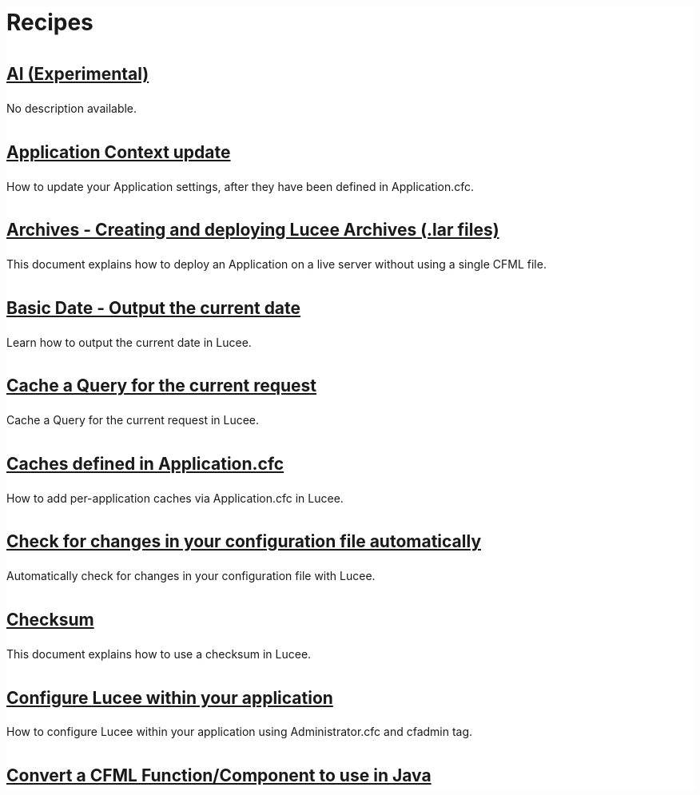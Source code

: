 # Recipes

## [AI (Experimental)](/docs/recipes/ai.md)

No description available.

## [Application Context update](/docs/recipes/application-context-update.md)

How to update your Application settings, after they have been defined in Application.cfc.

## [Archives - Creating and deploying Lucee Archives (.lar files)](/docs/recipes/archives-creating-and-deploy.md)

This document explains how to deploy an Application on a live server without using a single CFML file.

## [Basic Date - Output the current date](/docs/recipes/basic-date.md)

Learn how to output the current date in Lucee.

## [Cache a Query for the current request](/docs/recipes/cached-within-request.md)

Cache a Query for the current request in Lucee.

## [Caches defined in Application.cfc](/docs/recipes/caches-defined-in-application-cfc.md)

How to add per-application caches via Application.cfc in Lucee.

## [Check for changes in your configuration file automatically](/docs/recipes/check-for-changes.md)

Automatically check for changes in your configuration file with Lucee.

## [Checksum](/docs/recipes/checksum.md)

This document explains how to use a checksum in Lucee.

## [Configure Lucee within your application](/docs/recipes/configuration-administrator-cfc.md)

How to configure Lucee within your application using Administrator.cfc and cfadmin tag.

## [Convert a CFML Function/Component to use in Java](/docs/recipes/convert-a-cfml-func-to-java.md)
